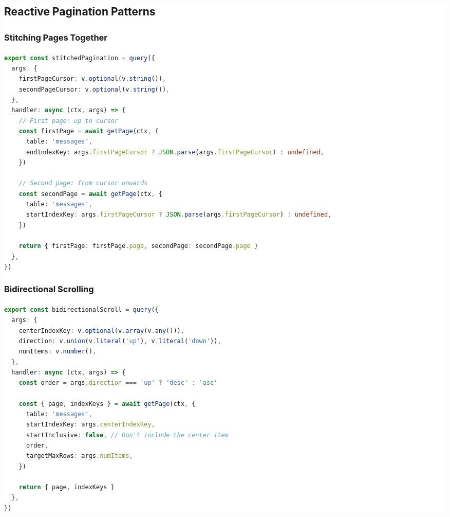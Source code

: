 ## Reactive Pagination Patterns

### Stitching Pages Together

```typescript
export const stitchedPagination = query({
  args: {
    firstPageCursor: v.optional(v.string()),
    secondPageCursor: v.optional(v.string()),
  },
  handler: async (ctx, args) => {
    // First page: up to cursor
    const firstPage = await getPage(ctx, {
      table: 'messages',
      endIndexKey: args.firstPageCursor ? JSON.parse(args.firstPageCursor) : undefined,
    })

    // Second page: from cursor onwards
    const secondPage = await getPage(ctx, {
      table: 'messages',
      startIndexKey: args.firstPageCursor ? JSON.parse(args.firstPageCursor) : undefined,
    })

    return { firstPage: firstPage.page, secondPage: secondPage.page }
  },
})
```

### Bidirectional Scrolling

```typescript
export const bidirectionalScroll = query({
  args: {
    centerIndexKey: v.optional(v.array(v.any())),
    direction: v.union(v.literal('up'), v.literal('down')),
    numItems: v.number(),
  },
  handler: async (ctx, args) => {
    const order = args.direction === 'up' ? 'desc' : 'asc'

    const { page, indexKeys } = await getPage(ctx, {
      table: 'messages',
      startIndexKey: args.centerIndexKey,
      startInclusive: false, // Don't include the center item
      order,
      targetMaxRows: args.numItems,
    })

    return { page, indexKeys }
  },
})
```
